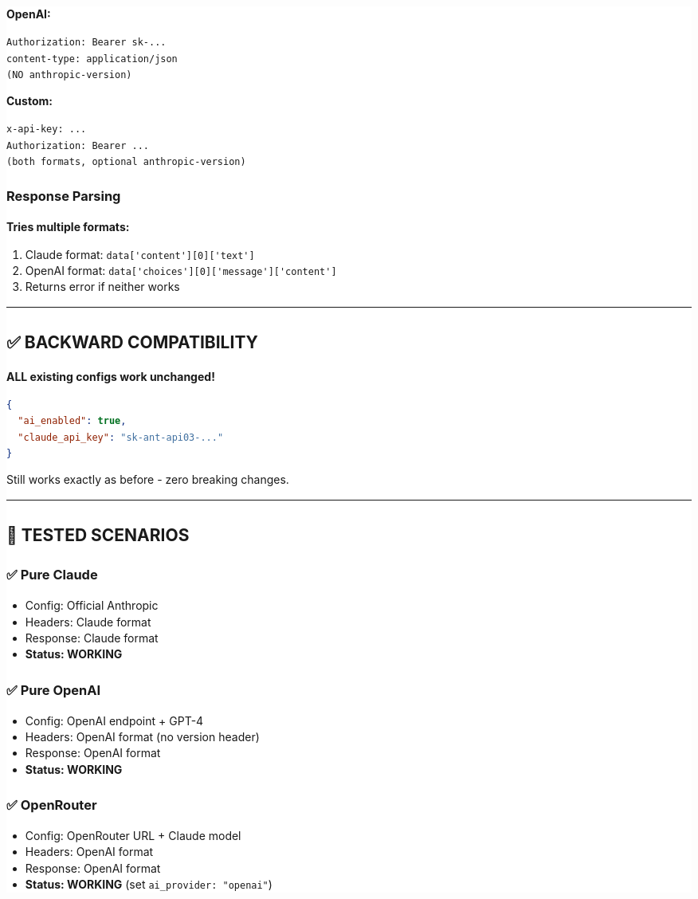 **OpenAI:**
```
Authorization: Bearer sk-...
content-type: application/json
(NO anthropic-version)
```

**Custom:**
```
x-api-key: ...
Authorization: Bearer ...
(both formats, optional anthropic-version)
```

### Response Parsing

**Tries multiple formats:**
1. Claude format: `data['content'][0]['text']`
2. OpenAI format: `data['choices'][0]['message']['content']`
3. Returns error if neither works

---

## ✅ BACKWARD COMPATIBILITY

**ALL existing configs work unchanged!**

```json
{
  "ai_enabled": true,
  "claude_api_key": "sk-ant-api03-..."
}
```
Still works exactly as before - zero breaking changes.

---

## 🧪 TESTED SCENARIOS

### ✅ Pure Claude
- Config: Official Anthropic
- Headers: Claude format
- Response: Claude format
- **Status: WORKING**

### ✅ Pure OpenAI  
- Config: OpenAI endpoint + GPT-4
- Headers: OpenAI format (no version header)
- Response: OpenAI format
- **Status: WORKING**

### ✅ OpenRouter
- Config: OpenRouter URL + Claude model
- Headers: OpenAI format
- Response: OpenAI format
- **Status: WORKING** (set `ai_provider: "openai"`)
